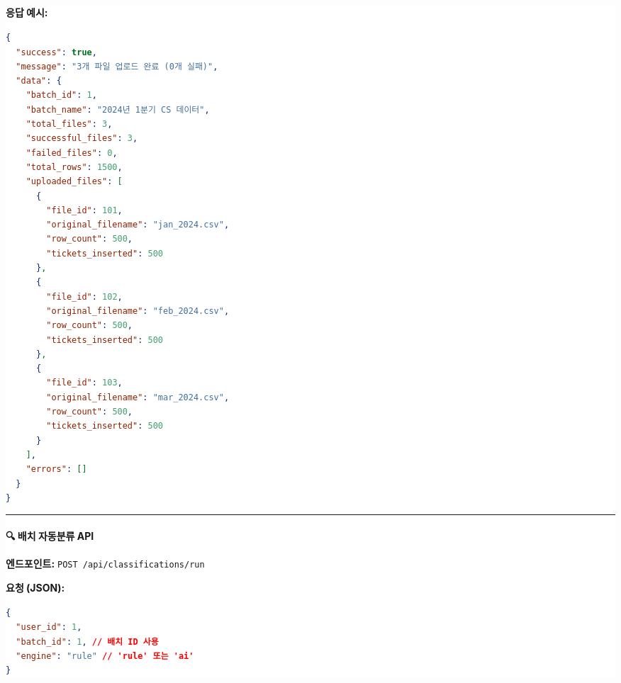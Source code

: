 **응답 예시:**

```json
{
  "success": true,
  "message": "3개 파일 업로드 완료 (0개 실패)",
  "data": {
    "batch_id": 1,
    "batch_name": "2024년 1분기 CS 데이터",
    "total_files": 3,
    "successful_files": 3,
    "failed_files": 0,
    "total_rows": 1500,
    "uploaded_files": [
      {
        "file_id": 101,
        "original_filename": "jan_2024.csv",
        "row_count": 500,
        "tickets_inserted": 500
      },
      {
        "file_id": 102,
        "original_filename": "feb_2024.csv",
        "row_count": 500,
        "tickets_inserted": 500
      },
      {
        "file_id": 103,
        "original_filename": "mar_2024.csv",
        "row_count": 500,
        "tickets_inserted": 500
      }
    ],
    "errors": []
  }
}
```

---

#### 🔍 배치 자동분류 API

**엔드포인트:** `POST /api/classifications/run`

**요청 (JSON):**

```json
{
  "user_id": 1,
  "batch_id": 1, // 배치 ID 사용
  "engine": "rule" // 'rule' 또는 'ai'
}
```
